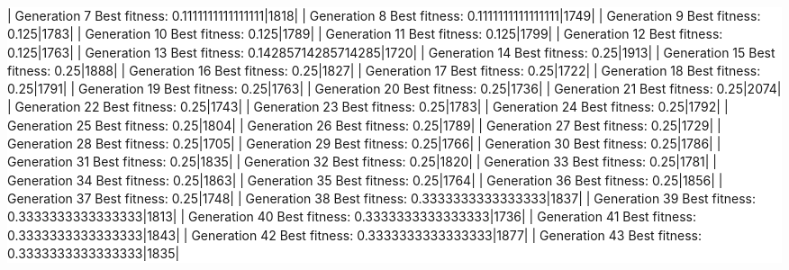 | Generation 7 Best fitness: 0.1111111111111111|1818|
| Generation 8 Best fitness: 0.1111111111111111|1749|
| Generation 9 Best fitness: 0.125|1783|
| Generation 10 Best fitness: 0.125|1789|
| Generation 11 Best fitness: 0.125|1799|
| Generation 12 Best fitness: 0.125|1763|
| Generation 13 Best fitness: 0.14285714285714285|1720|
| Generation 14 Best fitness: 0.25|1913|
| Generation 15 Best fitness: 0.25|1888|
| Generation 16 Best fitness: 0.25|1827|
| Generation 17 Best fitness: 0.25|1722|
| Generation 18 Best fitness: 0.25|1791|
| Generation 19 Best fitness: 0.25|1763|
| Generation 20 Best fitness: 0.25|1736|
| Generation 21 Best fitness: 0.25|2074|
| Generation 22 Best fitness: 0.25|1743|
| Generation 23 Best fitness: 0.25|1783|
| Generation 24 Best fitness: 0.25|1792|
| Generation 25 Best fitness: 0.25|1804|
| Generation 26 Best fitness: 0.25|1789|
| Generation 27 Best fitness: 0.25|1729|
| Generation 28 Best fitness: 0.25|1705|
| Generation 29 Best fitness: 0.25|1766|
| Generation 30 Best fitness: 0.25|1786|
| Generation 31 Best fitness: 0.25|1835|
| Generation 32 Best fitness: 0.25|1820|
| Generation 33 Best fitness: 0.25|1781|
| Generation 34 Best fitness: 0.25|1863|
| Generation 35 Best fitness: 0.25|1764|
| Generation 36 Best fitness: 0.25|1856|
| Generation 37 Best fitness: 0.25|1748|
| Generation 38 Best fitness: 0.3333333333333333|1837|
| Generation 39 Best fitness: 0.3333333333333333|1813|
| Generation 40 Best fitness: 0.3333333333333333|1736|
| Generation 41 Best fitness: 0.3333333333333333|1843|
| Generation 42 Best fitness: 0.3333333333333333|1877|
| Generation 43 Best fitness: 0.3333333333333333|1835|